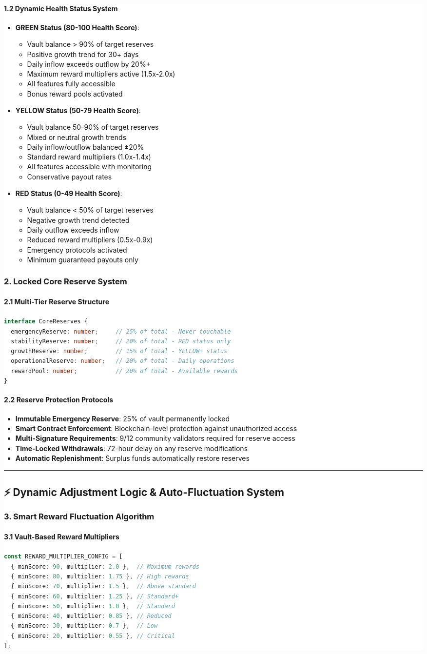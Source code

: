 #### 1.2 Dynamic Health Status System
- **GREEN Status (80-100 Health Score)**:
  - Vault balance > 90% of target reserves
  - Positive growth trend for 30+ days
  - Daily inflow exceeds outflow by 20%+
  - Maximum reward multipliers active (1.5x-2.0x)
  - All features fully accessible
  - Bonus reward pools activated

- **YELLOW Status (50-79 Health Score)**:
  - Vault balance 50-90% of target reserves
  - Mixed or neutral growth trends
  - Daily inflow/outflow balanced ±20%
  - Standard reward multipliers (1.0x-1.4x)
  - All features accessible with monitoring
  - Conservative payout rates

- **RED Status (0-49 Health Score)**:
  - Vault balance < 50% of target reserves
  - Negative growth trend detected
  - Daily outflow exceeds inflow
  - Reduced reward multipliers (0.5x-0.9x)
  - Emergency protocols activated
  - Minimum guaranteed payouts only

### 2. **Locked Core Reserve System**

#### 2.1 Multi-Tier Reserve Structure
```typescript
interface CoreReserves {
  emergencyReserve: number;     // 25% of total - Never touchable
  stabilityReserve: number;     // 20% of total - RED status only
  growthReserve: number;        // 15% of total - YELLOW+ status
  operationalReserve: number;   // 20% of total - Daily operations
  rewardPool: number;           // 20% of total - Available rewards
}
```

#### 2.2 Reserve Protection Protocols
- **Immutable Emergency Reserve**: 25% of vault permanently locked
- **Smart Contract Enforcement**: Blockchain-level protection against unauthorized access
- **Multi-Signature Requirements**: 9/12 community validators required for reserve access
- **Time-Locked Withdrawals**: 72-hour delay on any reserve modifications
- **Automatic Replenishment**: Surplus funds automatically restore reserves

---

## ⚡ Dynamic Adjustment Logic & Auto-Fluctuation System

### 3. **Smart Reward Fluctuation Algorithm**

#### 3.1 Vault-Based Reward Multipliers
```typescript
const REWARD_MULTIPLIER_CONFIG = [
  { minScore: 90, multiplier: 2.0 },  // Maximum rewards
  { minScore: 80, multiplier: 1.75 }, // High rewards
  { minScore: 70, multiplier: 1.5 },  // Above standard
  { minScore: 60, multiplier: 1.25 }, // Standard+
  { minScore: 50, multiplier: 1.0 },  // Standard
  { minScore: 40, multiplier: 0.85 }, // Reduced
  { minScore: 30, multiplier: 0.7 },  // Low
  { minScore: 20, multiplier: 0.55 }, // Critical
];

```
